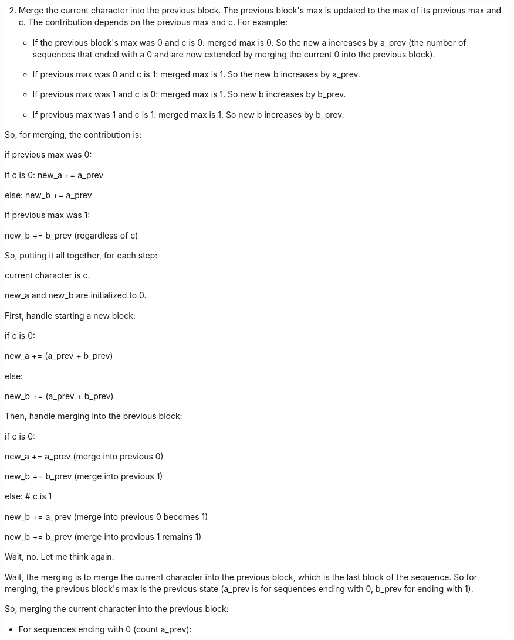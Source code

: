 2. Merge the current character into the previous block. The previous block's max is updated to the max of its previous max and c. The contribution depends on the previous max and c. For example:

   - If the previous block's max was 0 and c is 0: merged max is 0. So the new a increases by a_prev (the number of sequences that ended with a 0 and are now extended by merging the current 0 into the previous block).

   - If previous max was 0 and c is 1: merged max is 1. So the new b increases by a_prev.

   - If previous max was 1 and c is 0: merged max is 1. So new b increases by b_prev.

   - If previous max was 1 and c is 1: merged max is 1. So new b increases by b_prev.

So, for merging, the contribution is:

if previous max was 0:

   if c is 0: new_a += a_prev

   else: new_b += a_prev

if previous max was 1:

   new_b += b_prev (regardless of c)

So, putting it all together, for each step:

current character is c.

new_a and new_b are initialized to 0.

First, handle starting a new block:

if c is 0:

   new_a += (a_prev + b_prev)

else:

   new_b += (a_prev + b_prev)

Then, handle merging into the previous block:

if c is 0:

   new_a += a_prev (merge into previous 0)

   new_b += b_prev (merge into previous 1)

else:  # c is 1

   new_b += a_prev (merge into previous 0 becomes 1)

   new_b += b_prev (merge into previous 1 remains 1)

Wait, no. Let me think again.

Wait, the merging is to merge the current character into the previous block, which is the last block of the sequence. So for merging, the previous block's max is the previous state (a_prev is for sequences ending with 0, b_prev for ending with 1).

So, merging the current character into the previous block:

- For sequences ending with 0 (count a_prev):
